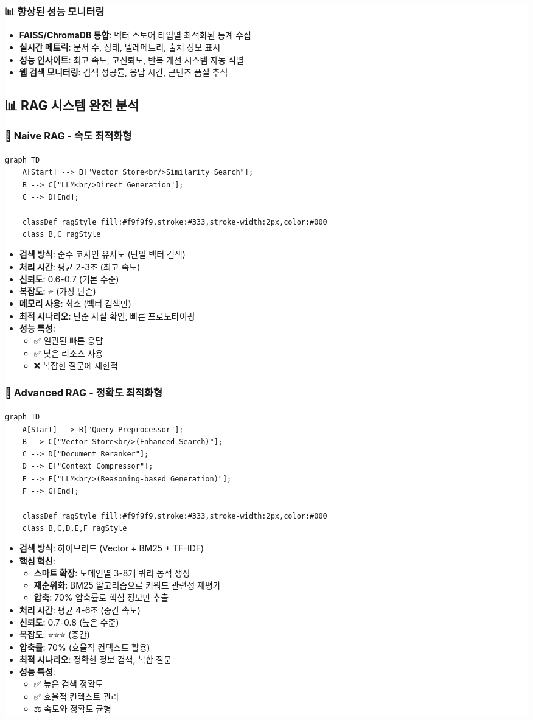 ### 📊 **향상된 성능 모니터링**
- **FAISS/ChromaDB 통합**: 벡터 스토어 타입별 최적화된 통계 수집
- **실시간 메트릭**: 문서 수, 상태, 텔레메트리, 출처 정보 표시
- **성능 인사이트**: 최고 속도, 고신뢰도, 반복 개선 시스템 자동 식별
- **웹 검색 모니터링**: 검색 성공률, 응답 시간, 콘텐츠 품질 추적

## 📊 RAG 시스템 완전 분석

### 🔹 **Naive RAG** - 속도 최적화형
```mermaid
graph TD
    A[Start] --> B["Vector Store<br/>Similarity Search"];
    B --> C["LLM<br/>Direct Generation"];
    C --> D[End];

    classDef ragStyle fill:#f9f9f9,stroke:#333,stroke-width:2px,color:#000
    class B,C ragStyle
```
- **검색 방식**: 순수 코사인 유사도 (단일 벡터 검색)
- **처리 시간**: 평균 2-3초 (최고 속도)
- **신뢰도**: 0.6-0.7 (기본 수준)
- **복잡도**: ⭐ (가장 단순)
- **메모리 사용**: 최소 (벡터 검색만)
- **최적 시나리오**: 단순 사실 확인, 빠른 프로토타이핑
- **성능 특성**: 
  - ✅ 일관된 빠른 응답
  - ✅ 낮은 리소스 사용
  - ❌ 복잡한 질문에 제한적

### 🔹 **Advanced RAG** - 정확도 최적화형
```mermaid
graph TD
    A[Start] --> B["Query Preprocessor"];
    B --> C["Vector Store<br/>(Enhanced Search)"];
    C --> D["Document Reranker"];
    D --> E["Context Compressor"];
    E --> F["LLM<br/>(Reasoning-based Generation)"];
    F --> G[End];

    classDef ragStyle fill:#f9f9f9,stroke:#333,stroke-width:2px,color:#000
    class B,C,D,E,F ragStyle
```
- **검색 방식**: 하이브리드 (Vector + BM25 + TF-IDF)
- **핵심 혁신**:
  - **스마트 확장**: 도메인별 3-8개 쿼리 동적 생성
  - **재순위화**: BM25 알고리즘으로 키워드 관련성 재평가
  - **압축**: 70% 압축률로 핵심 정보만 추출
- **처리 시간**: 평균 4-6초 (중간 속도)
- **신뢰도**: 0.7-0.8 (높은 수준)
- **복잡도**: ⭐⭐⭐ (중간)
- **압축률**: 70% (효율적 컨텍스트 활용)
- **최적 시나리오**: 정확한 정보 검색, 복합 질문
- **성능 특성**:
  - ✅ 높은 검색 정확도
  - ✅ 효율적 컨텍스트 관리
  - ⚖️ 속도와 정확도 균형
